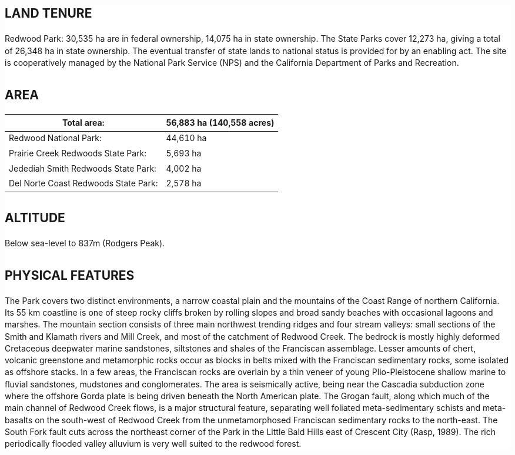 LAND TENURE
-----------

Redwood Park: 30,535 ha are in federal ownership, 14,075 ha in state ownership. The State Parks cover 12,273 ha, giving a total of 26,348 ha in state ownership. The eventual transfer of state lands to national status is provided for by an enabling act. The site is cooperatively managed by the National Park Service (NPS) and the California Department of Parks and Recreation.

AREA
----

<table>
<thead>
<tr class="header">
<th>Total area:</th>
<th>56,883 ha (140,558 acres)</th>
</tr>
</thead>
<tbody>
<tr class="odd">
<td>Redwood National Park:</td>
<td>44,610 ha</td>
</tr>
<tr class="even">
<td>Prairie Creek Redwoods State Park:</td>
<td>5,693 ha</td>
</tr>
<tr class="odd">
<td>Jedediah Smith Redwoods State Park:</td>
<td>4,002 ha</td>
</tr>
<tr class="even">
<td>Del Norte Coast Redwoods State Park:</td>
<td>2,578 ha</td>
</tr>
</tbody>
</table>

ALTITUDE
--------

Below sea-level to 837m (Rodgers Peak).

PHYSICAL FEATURES
-----------------

The Park covers two distinct environments, a narrow coastal plain and the mountains of the Coast Range of northern California. Its 55 km coastline is one of steep rocky cliffs broken by rolling slopes and broad sandy beaches with occasional lagoons and marshes. The mountain section consists of three main northwest trending ridges and four stream valleys: small sections of the Smith and Klamath rivers and Mill Creek, and most of the catchment of Redwood Creek. The bedrock is mostly highly deformed Cretaceous deepwater marine sandstones, siltstones and shales of the Franciscan assemblage. Lesser amounts of chert, volcanic greenstone and metamorphic rocks occur as blocks in belts mixed with the Franciscan sedimentary rocks, some isolated as offshore stacks. In a few areas, the Franciscan rocks are overlain by a thin veneer of young Plio-Pleistocene shallow marine to fluvial sandstones, mudstones and conglomerates. The area is seismically active, being near the Cascadia subduction zone where the offshore Gorda plate is being driven beneath the North American plate. The Grogan fault, along which much of the main channel of Redwood Creek flows, is a major structural feature, separating well foliated meta-sedimentary schists and meta-basalts on the south-west of Redwood Creek from the unmetamorphosed Franciscan sedimentary rocks to the north-east. The South Fork fault cuts across the northeast corner of the Park in the Little Bald Hills east of Crescent City (Rasp, 1989). The rich periodically flooded valley alluvium is very well suited to the redwood forest.
